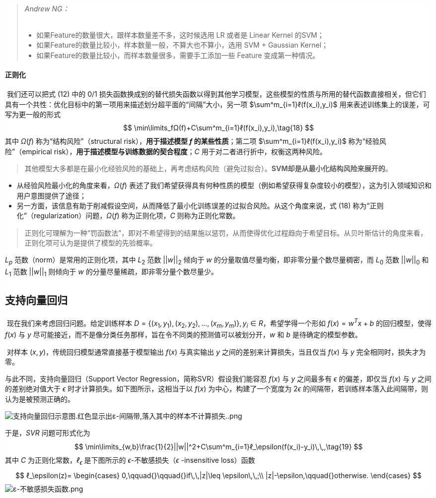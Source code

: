 > ###### Andrew NG：
>
> - 如果Feature的数量很大，跟样本数量差不多，这时候选用 LR 或者是 Linear Kernel 的SVM；
> - 如果Feature的数量比较小，样本数量一般，不算大也不算小，选用 SVM + Gaussian Kernel；
> - 如果Feature的数量比较小，而样本数量很多，需要手工添加一些 Feature 变成第一种情况。



#### 正则化

​	我们还可以把式 $(12)$ 中的 $0/1$ 损失函数换成别的替代损失函数以得到其他学习模型，这些模型的性质与所用的替代函数直接相关，但它们具有一个共性：优化目标中的第一项用来描述划分超平面的“间隔”大小，另一项 $\sum^m_{i=1}ℓ(f(x_i),y_i)$ 用来表述训练集上的误差，可写为更一般的形式
$$
\min\limits_fΩ(f)+C\sum^m_{i=1}ℓ(f(x_i),y_i),\tag{18}
$$
其中 $Ω(f)$ 称为“结构风险”（structural risk），**用于描述模型 $f$ 的某些性质**；第二项 $\sum^m_{i=1}ℓ(f(x_i),y_i)$ 称为“经验风险”（empirical risk），**用于描述模型与训练数据的契合程度**；$C$ 用于对二者进行折中，权衡这两种风险。

> 其他模型大多都是在最小化经验风险的基础上，再考虑结构风险（避免过拟合）。**SVM却是从最小化结构风险来展开的**。

- 从经验风险最小化的角度来看，$Ω(f)$ 表述了我们希望获得具有何种性质的模型（例如希望获得复杂度较小的模型），这为引入领域知识和用户意图提供了途径；
- 另一方面，该信息有助于削减假设空间，从而降低了最小化训练误差的过拟合风险。从这个角度来说，式 $(18)$ 称为“正则化”（regularization）问题，$Ω(f)$ 称为正则化项，$C$ 则称为正则化常数。

> 正则化可理解为一种“罚函数法”，即对不希望得到的结果施以惩罚，从而使得优化过程趋向于希望目标。从贝叶斯估计的角度来看，正则化项可认为是提供了模型的先验概率。

$L_p$ 范数（norm）是常用的正则化项，其中 $L_2$ 范数 $||w||_2$ 倾向于 $w$ 的分量取值尽量均衡，即非零分量个数尽量稠密，而 $L_0$ 范数 $||w||_0$ 和 $L_1$ 范数 $||w||_1$ 则倾向于 $w$ 的分量尽量稀疏，即非零分量个数尽量少。



## 支持向量回归

​	现在我们来考虑回归问题。给定训练样本 $D = \{(x_1,y_1),(x_2,y_2),...,(x_m,y_m)\},y_i∈R$，希望学得一个形如 $f(x)= w^Tx+b$ 的回归模型，使得 $f(x)$ 与 $y$ 尽可能接近，而不是像分类任务那样，旨在令不同类的预测值可以被划分开，$w$ 和 $b$ 是待确定的模型参数。

​	对样本 $(x, y)$，传统回归模型通常直接基于模型输出 $f(x)$ 与真实输出 $y$ 之间的差别来计算损失，当且仅当 $f(x)$ 与 $y$ 完全相同时，损失才为零。

与此不同，支持向量回归（Support Vector Regression，简称SVR）假设我们能容忍 $f(x)$ 与 $y$ 之间最多有 $\epsilon$ 的偏差，即仅当 $f(x)$ 与 $y$ 之间的差别绝对值大于 $\epsilon$ 时才计算损失。如下图所示，这相当于以 $f(x)$ 为中心，构建了一个宽度为 $2\epsilon$ 的间隔带，若训练样本落入此间隔带，则认为是被预测正确的。

![支持向量回归示意图.红色显示出ε-间隔带,落入其中的样本不计算损失..png](https://github.com/Giyn/QGSummerTraining/blob/master/Pictures/SVM/%E6%94%AF%E6%8C%81%E5%90%91%E9%87%8F%E5%9B%9E%E5%BD%92%E7%A4%BA%E6%84%8F%E5%9B%BE.%E7%BA%A2%E8%89%B2%E6%98%BE%E7%A4%BA%E5%87%BA%CE%B5-%E9%97%B4%E9%9A%94%E5%B8%A6,%E8%90%BD%E5%85%A5%E5%85%B6%E4%B8%AD%E7%9A%84%E6%A0%B7%E6%9C%AC%E4%B8%8D%E8%AE%A1%E7%AE%97%E6%8D%9F%E5%A4%B1..png?raw=true)

于是，$SVR$ 问题可形式化为
$$
\min\limits_{w,b}\frac{1}{2}||w||^2+C\sum^m_{i=1}ℓ_\epsilon(f(x_i)-y_i)\,\,,\tag{19}
$$
其中 $C$ 为正则化常数，$ℓ_\epsilon$ 是下图所示的 $\epsilon$-不敏感损失（$\epsilon$ -insensitive loss）函数
$$
ℓ_\epsilon(z)=
\begin{cases}
0,\qquad{}\qquad{}if\,\,|z|\leq \epsilon\,\,;\\
|z|-\epsilon,\qquad{}otherwise.
\end{cases}
$$
![ε-不敏感损失函数.png](https://github.com/Giyn/QGSummerTraining/blob/master/Pictures/SVM/%CE%B5-%E4%B8%8D%E6%95%8F%E6%84%9F%E6%8D%9F%E5%A4%B1%E5%87%BD%E6%95%B0.png?raw=true)

